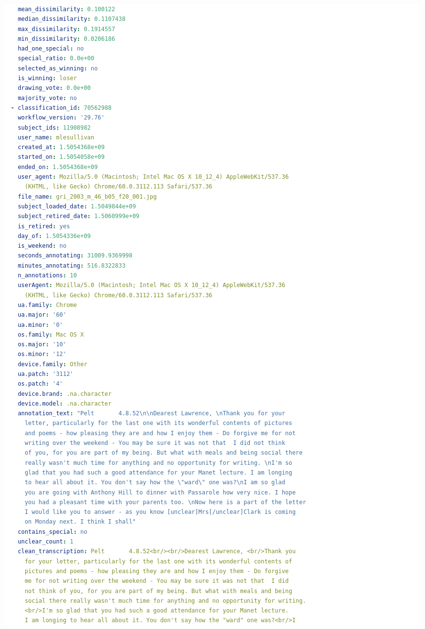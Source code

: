 ```yaml
    mean_dissimilarity: 0.100122
    median_dissimilarity: 0.1107438
    max_dissimilarity: 0.1914557
    min_dissimilarity: 0.0206186
    had_one_special: no
    special_ratio: 0.0e+00
    selected_as_winning: no
    is_winning: loser
    drawing_vote: 0.0e+00
    majority_vote: no
  - classification_id: 70562988
    workflow_version: '29.76'
    subject_ids: 11908982
    user_name: mlesullivan
    created_at: 1.5054368e+09
    started_on: 1.5054058e+09
    ended_on: 1.5054368e+09
    user_agent: Mozilla/5.0 (Macintosh; Intel Mac OS X 10_12_4) AppleWebKit/537.36
      (KHTML, like Gecko) Chrome/60.0.3112.113 Safari/537.36
    file_name: gri_2003_m_46_b05_f20_001.jpg
    subject_loaded_date: 1.5049844e+09
    subject_retired_date: 1.5060999e+09
    is_retired: yes
    day_of: 1.5054336e+09
    is_weekend: no
    seconds_annotating: 31009.9369998
    minutes_annotating: 516.8322833
    n_annotations: 10
    userAgent: Mozilla/5.0 (Macintosh; Intel Mac OS X 10_12_4) AppleWebKit/537.36
      (KHTML, like Gecko) Chrome/60.0.3112.113 Safari/537.36
    ua.family: Chrome
    ua.major: '60'
    ua.minor: '0'
    os.family: Mac OS X
    os.major: '10'
    os.minor: '12'
    device.family: Other
    ua.patch: '3112'
    os.patch: '4'
    device.brand: .na.character
    device.model: .na.character
    annotation_text: "Pelt       4.8.52\n\nDearest Lawrence, \nThank you for your
      letter, particularly for the last one with its wonderful contents of pictures
      and poems - how pleasing they are and how I enjoy them - Do forgive me for not
      writing over the weekend - You may be sure it was not that  I did not think
      of you, for you are part of my being. But what with meals and being social there
      really wasn't much time for anything and no opportunity for writing. \nI'm so
      glad that you had such a good attendance for your Manet lecture. I am longing
      to hear all about it. You don't say how the \"ward\" one was?\nI am so glad
      you are going with Anthony Hill to dinner with Passarole how very nice. I hope
      you had a pleasant time with your parents too. \nNow here is a part of the letter
      I would like you to answer - as you know [unclear]Mrs[/unclear]Clark is coming
      on Monday next. I think I shall"
    contains_special: no
    unclear_count: 1
    clean_transcription: Pelt       4.8.52<br/><br/>Dearest Lawrence, <br/>Thank you
      for your letter, particularly for the last one with its wonderful contents of
      pictures and poems - how pleasing they are and how I enjoy them - Do forgive
      me for not writing over the weekend - You may be sure it was not that  I did
      not think of you, for you are part of my being. But what with meals and being
      social there really wasn't much time for anything and no opportunity for writing.
      <br/>I'm so glad that you had such a good attendance for your Manet lecture.
      I am longing to hear all about it. You don't say how the "ward" one was?<br/>I
```